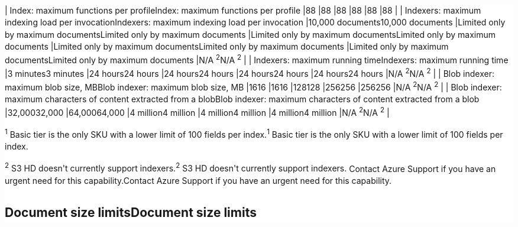 | <span data-ttu-id="db366-140">Index: maximum functions per profile</span><span class="sxs-lookup"><span data-stu-id="db366-140">Index: maximum functions per profile</span></span> |<span data-ttu-id="db366-141">8</span><span class="sxs-lookup"><span data-stu-id="db366-141">8</span></span> |<span data-ttu-id="db366-142">8</span><span class="sxs-lookup"><span data-stu-id="db366-142">8</span></span> |<span data-ttu-id="db366-143">8</span><span class="sxs-lookup"><span data-stu-id="db366-143">8</span></span> |<span data-ttu-id="db366-144">8</span><span class="sxs-lookup"><span data-stu-id="db366-144">8</span></span> |<span data-ttu-id="db366-145">8</span><span class="sxs-lookup"><span data-stu-id="db366-145">8</span></span> |<span data-ttu-id="db366-146">8</span><span class="sxs-lookup"><span data-stu-id="db366-146">8</span></span> |
| <span data-ttu-id="db366-147">Indexers: maximum indexing load per invocation</span><span class="sxs-lookup"><span data-stu-id="db366-147">Indexers: maximum indexing load per invocation</span></span> |<span data-ttu-id="db366-148">10,000 documents</span><span class="sxs-lookup"><span data-stu-id="db366-148">10,000 documents</span></span> |<span data-ttu-id="db366-149">Limited only by maximum documents</span><span class="sxs-lookup"><span data-stu-id="db366-149">Limited only by maximum documents</span></span> |<span data-ttu-id="db366-150">Limited only by maximum documents</span><span class="sxs-lookup"><span data-stu-id="db366-150">Limited only by maximum documents</span></span> |<span data-ttu-id="db366-151">Limited only by maximum documents</span><span class="sxs-lookup"><span data-stu-id="db366-151">Limited only by maximum documents</span></span> |<span data-ttu-id="db366-152">Limited only by maximum documents</span><span class="sxs-lookup"><span data-stu-id="db366-152">Limited only by maximum documents</span></span> |<span data-ttu-id="db366-153">N/A <sup>2</sup></span><span class="sxs-lookup"><span data-stu-id="db366-153">N/A <sup>2</sup></span></span> |
| <span data-ttu-id="db366-154">Indexers: maximum running time</span><span class="sxs-lookup"><span data-stu-id="db366-154">Indexers: maximum running time</span></span> |<span data-ttu-id="db366-155">3 minutes</span><span class="sxs-lookup"><span data-stu-id="db366-155">3 minutes</span></span> |<span data-ttu-id="db366-156">24 hours</span><span class="sxs-lookup"><span data-stu-id="db366-156">24 hours</span></span> |<span data-ttu-id="db366-157">24 hours</span><span class="sxs-lookup"><span data-stu-id="db366-157">24 hours</span></span> |<span data-ttu-id="db366-158">24 hours</span><span class="sxs-lookup"><span data-stu-id="db366-158">24 hours</span></span> |<span data-ttu-id="db366-159">24 hours</span><span class="sxs-lookup"><span data-stu-id="db366-159">24 hours</span></span> |<span data-ttu-id="db366-160">N/A <sup>2</sup></span><span class="sxs-lookup"><span data-stu-id="db366-160">N/A <sup>2</sup></span></span> |
| <span data-ttu-id="db366-161">Blob indexer: maximum blob size, MB</span><span class="sxs-lookup"><span data-stu-id="db366-161">Blob indexer: maximum blob size, MB</span></span> |<span data-ttu-id="db366-162">16</span><span class="sxs-lookup"><span data-stu-id="db366-162">16</span></span> |<span data-ttu-id="db366-163">16</span><span class="sxs-lookup"><span data-stu-id="db366-163">16</span></span> |<span data-ttu-id="db366-164">128</span><span class="sxs-lookup"><span data-stu-id="db366-164">128</span></span> |<span data-ttu-id="db366-165">256</span><span class="sxs-lookup"><span data-stu-id="db366-165">256</span></span> |<span data-ttu-id="db366-166">256</span><span class="sxs-lookup"><span data-stu-id="db366-166">256</span></span> |<span data-ttu-id="db366-167">N/A <sup>2</sup></span><span class="sxs-lookup"><span data-stu-id="db366-167">N/A <sup>2</sup></span></span> |
| <span data-ttu-id="db366-168">Blob indexer: maximum characters of content extracted from a blob</span><span class="sxs-lookup"><span data-stu-id="db366-168">Blob indexer: maximum characters of content extracted from a blob</span></span> |<span data-ttu-id="db366-169">32,000</span><span class="sxs-lookup"><span data-stu-id="db366-169">32,000</span></span> |<span data-ttu-id="db366-170">64,000</span><span class="sxs-lookup"><span data-stu-id="db366-170">64,000</span></span> |<span data-ttu-id="db366-171">4 million</span><span class="sxs-lookup"><span data-stu-id="db366-171">4 million</span></span> |<span data-ttu-id="db366-172">4 million</span><span class="sxs-lookup"><span data-stu-id="db366-172">4 million</span></span> |<span data-ttu-id="db366-173">4 million</span><span class="sxs-lookup"><span data-stu-id="db366-173">4 million</span></span> |<span data-ttu-id="db366-174">N/A <sup>2</sup></span><span class="sxs-lookup"><span data-stu-id="db366-174">N/A <sup>2</sup></span></span> |

<span data-ttu-id="db366-175"><sup>1</sup> Basic tier is the only SKU with a lower limit of 100 fields per index.</span><span class="sxs-lookup"><span data-stu-id="db366-175"><sup>1</sup> Basic tier is the only SKU with a lower limit of 100 fields per index.</span></span>

<span data-ttu-id="db366-176"><sup>2</sup> S3 HD doesn't currently support indexers.</span><span class="sxs-lookup"><span data-stu-id="db366-176"><sup>2</sup> S3 HD doesn't currently support indexers.</span></span> <span data-ttu-id="db366-177">Contact Azure Support if you have an urgent need for this capability.</span><span class="sxs-lookup"><span data-stu-id="db366-177">Contact Azure Support if you have an urgent need for this capability.</span></span>

## <a name="document-size-limits"></a><span data-ttu-id="db366-178">Document size limits</span><span class="sxs-lookup"><span data-stu-id="db366-178">Document size limits</span></span>